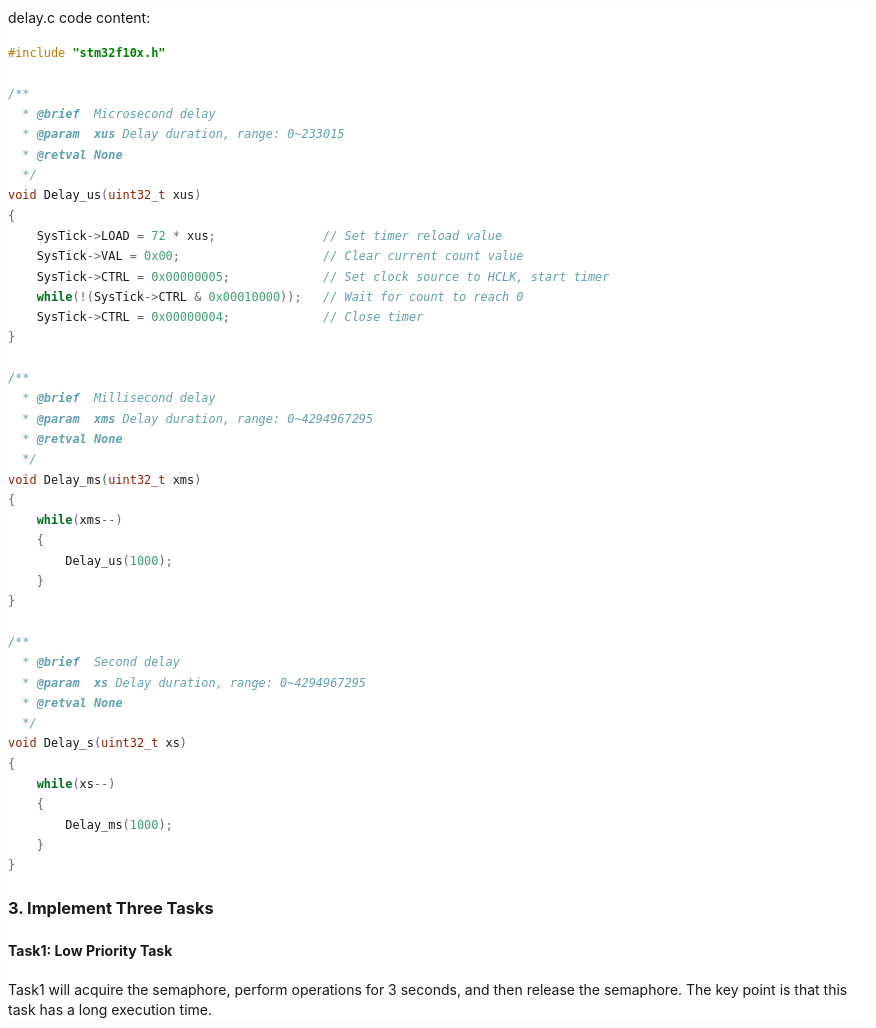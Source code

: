 delay.c code content:
```c
#include "stm32f10x.h"

/**
  * @brief  Microsecond delay
  * @param  xus Delay duration, range: 0~233015
  * @retval None
  */
void Delay_us(uint32_t xus)
{
	SysTick->LOAD = 72 * xus;				// Set timer reload value
	SysTick->VAL = 0x00;					// Clear current count value
	SysTick->CTRL = 0x00000005;				// Set clock source to HCLK, start timer
	while(!(SysTick->CTRL & 0x00010000));	// Wait for count to reach 0
	SysTick->CTRL = 0x00000004;				// Close timer
}

/**
  * @brief  Millisecond delay
  * @param  xms Delay duration, range: 0~4294967295
  * @retval None
  */
void Delay_ms(uint32_t xms)
{
	while(xms--)
	{
		Delay_us(1000);
	}
}
 
/**
  * @brief  Second delay
  * @param  xs Delay duration, range: 0~4294967295
  * @retval None
  */
void Delay_s(uint32_t xs)
{
	while(xs--)
	{
		Delay_ms(1000);
	}
} 
```

### 3. Implement Three Tasks

#### Task1: Low Priority Task

Task1 will acquire the semaphore, perform operations for 3 seconds, and then release the semaphore. The key point is that this task has a long execution time.
